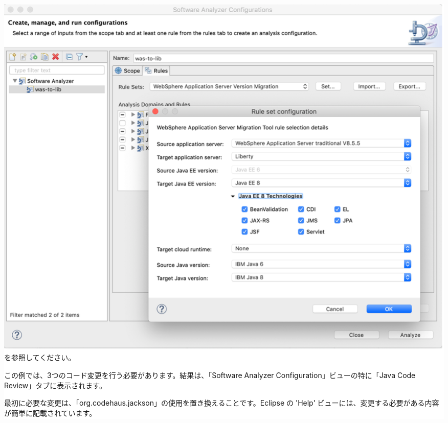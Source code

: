 ![Create a Software Analyzer Configuration](images/source-target-app-server.png)を参照してください。

この例では、3つのコード変更を行う必要があります。結果は、「Software Analyzer Configuration」ビューの特に「Java Code Review」タブに表示されます。

最初に必要な変更は、「org.codehaus.jackson」の使用を置き換えることです。Eclipse の 'Help' ビューには、変更する必要がある内容が簡単に記載されています。
